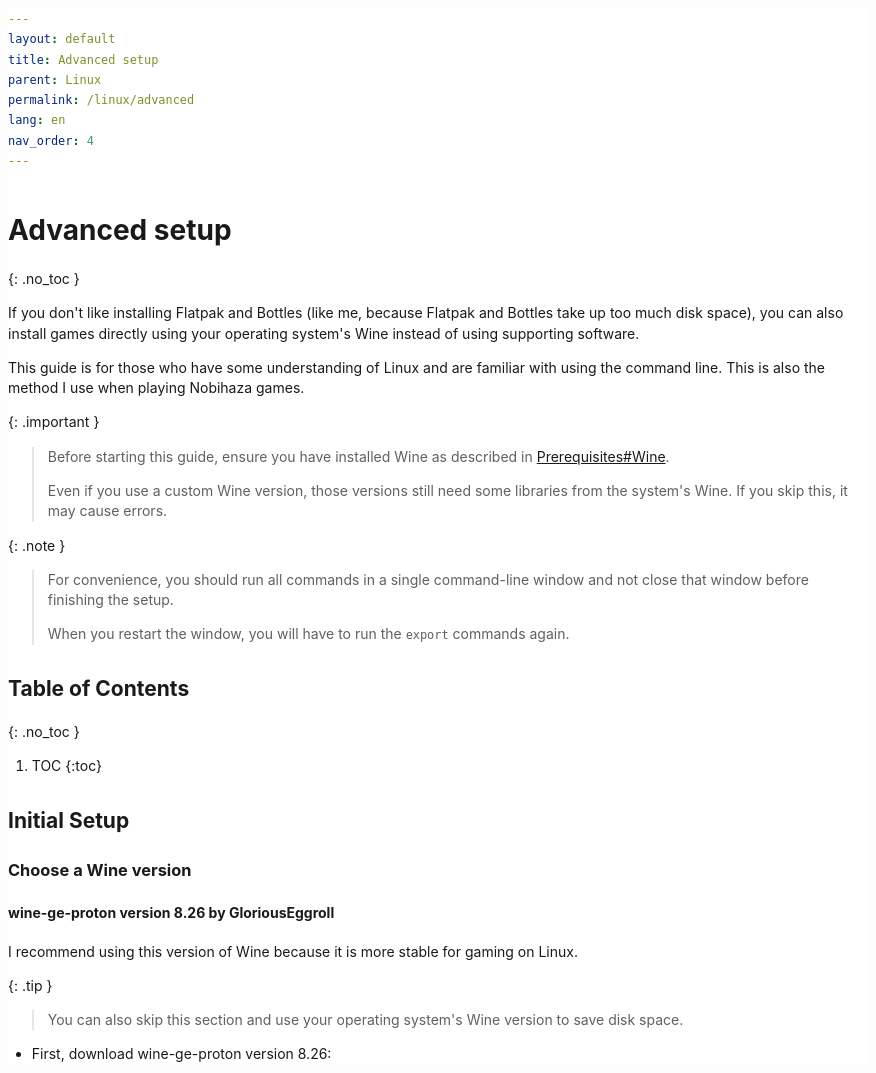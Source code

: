 ```yaml
---
layout: default
title: Advanced setup
parent: Linux
permalink: /linux/advanced
lang: en
nav_order: 4
---
```


# Advanced setup
{: .no_toc }

If you don't like installing Flatpak and Bottles (like me, because Flatpak and Bottles take up too much disk space), you can also install games directly using your operating system's Wine instead of using supporting software.

This guide is for those who have some understanding of Linux and are familiar with using the command line. This is also the method I use when playing Nobihaza games.

{: .important }
> Before starting this guide, ensure you have installed Wine as described in [Prerequisites#Wine](./prerequisities#wine).
>
> Even if you use a custom Wine version, those versions still need some libraries from the system's Wine. If you skip this, it may cause errors.

{: .note }
> For convenience, you should run all commands in a single command-line window and not close that window before finishing the setup.
>
> When you restart the window, you will have to run the `export` commands again.

## Table of Contents
{: .no_toc }

1. TOC
{:toc}

## Initial Setup

### Choose a Wine version

#### wine-ge-proton version 8.26 by GloriousEggroll

I recommend using this version of Wine because it is more stable for gaming on Linux.

{: .tip }
> You can also skip this section and use your operating system's Wine version to save disk space.

* First, download wine-ge-proton version 8.26:
